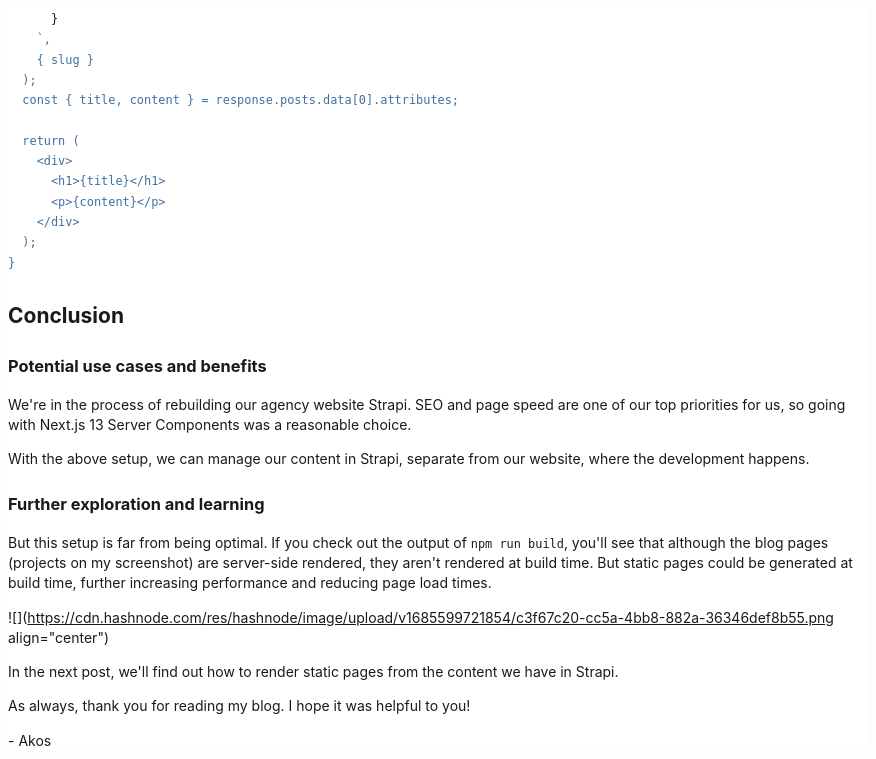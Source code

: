 ```typescript
      }
    `,
    { slug }
  );
  const { title, content } = response.posts.data[0].attributes;

  return (
    <div>
      <h1>{title}</h1>
      <p>{content}</p>
    </div>
  );
}
```

## Conclusion

### Potential use cases and benefits

We're in the process of rebuilding our agency website Strapi. SEO and page speed are one of our top priorities for us, so going with Next.js 13 Server Components was a reasonable choice.

With the above setup, we can manage our content in Strapi, separate from our website, where the development happens.

### Further exploration and learning

But this setup is far from being optimal. If you check out the output of `npm run build`, you'll see that although the blog pages (projects on my screenshot) are server-side rendered, they aren't rendered at build time. But static pages could be generated at build time, further increasing performance and reducing page load times.

![](https://cdn.hashnode.com/res/hashnode/image/upload/v1685599721854/c3f67c20-cc5a-4bb8-882a-36346def8b55.png align="center")

In the next post, we'll find out how to render static pages from the content we have in Strapi.

As always, thank you for reading my blog. I hope it was helpful to you!

\- Akos